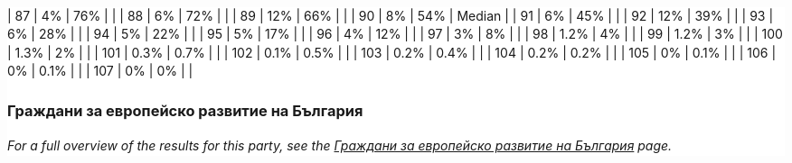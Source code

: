 | 87 | 4% | 76% |  |
| 88 | 6% | 72% |  |
| 89 | 12% | 66% |  |
| 90 | 8% | 54% | Median |
| 91 | 6% | 45% |  |
| 92 | 12% | 39% |  |
| 93 | 6% | 28% |  |
| 94 | 5% | 22% |  |
| 95 | 5% | 17% |  |
| 96 | 4% | 12% |  |
| 97 | 3% | 8% |  |
| 98 | 1.2% | 4% |  |
| 99 | 1.2% | 3% |  |
| 100 | 1.3% | 2% |  |
| 101 | 0.3% | 0.7% |  |
| 102 | 0.1% | 0.5% |  |
| 103 | 0.2% | 0.4% |  |
| 104 | 0.2% | 0.2% |  |
| 105 | 0% | 0.1% |  |
| 106 | 0% | 0.1% |  |
| 107 | 0% | 0% |  |

### Граждани за европейско развитие на България

*For a full overview of the results for this party, see the [Граждани за европейско развитие на България](party-гражданизаевропейскоразвитиенабългария.html) page.*
